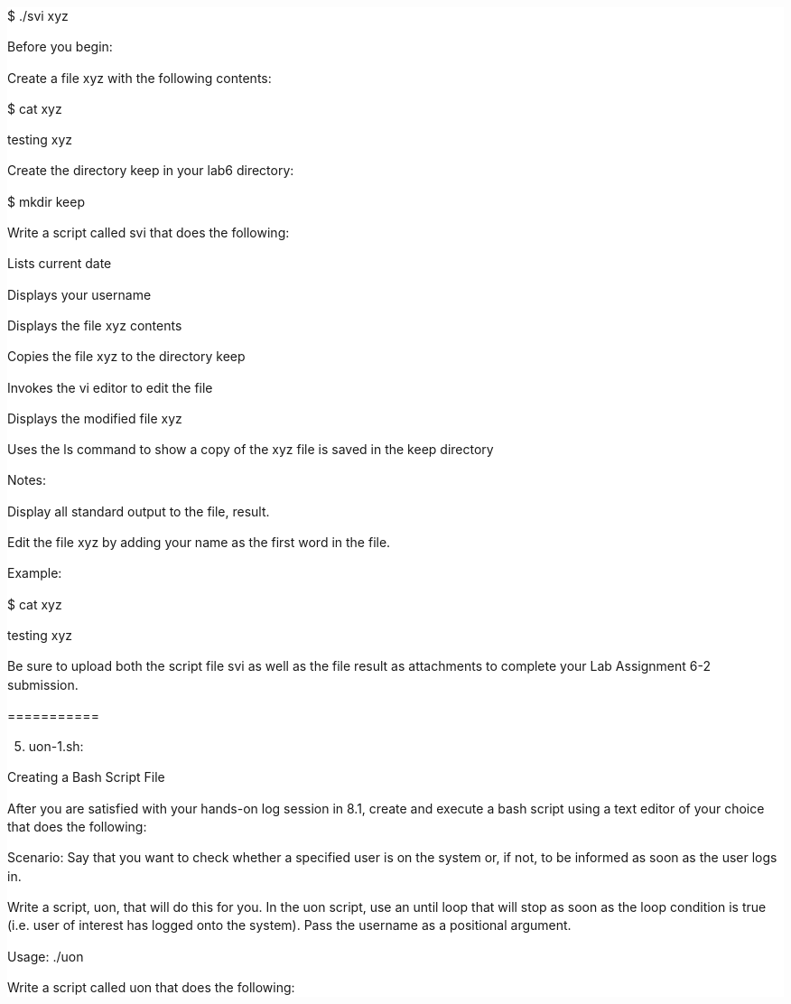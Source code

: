 $ ./svi xyz

Before you begin:

Create a file xyz with the following contents:

$ cat xyz

testing xyz

 Create the directory keep in your lab6 directory:

$ mkdir keep 

Write a script called svi that does the following:

Lists current date 

Displays your username 

Displays the file xyz contents 

Copies the file xyz to the directory keep 

Invokes the vi editor to edit the file 

Displays the modified file xyz

Uses the ls command to show a copy of the xyz file is saved in the keep directory

Notes:

Display all standard output to the file, result. 

Edit the file xyz by adding your name as the first word in the file.

Example:

$ cat xyz

<yourname> testing xyz

Be sure to upload both the script file svi as well as the file result as attachments to complete your Lab Assignment 6-2 submission.


===========

5. uon-1.sh: 

Creating a Bash Script File

After you are satisfied with your hands-on log session in 8.1, create and execute a bash script using a text editor of your choice that does the following:

Scenario:  Say that you want to check whether a specified user is on the system or, if not, to be informed as soon as the user logs in.  

Write a script, uon, that will do this for you. In the uon script, use an until loop that will stop as soon as the loop condition is true (i.e. user of interest has logged onto the system).  Pass the username as a positional argument.

Usage:  ./uon <usename> 

Write a script called uon that does the following:
